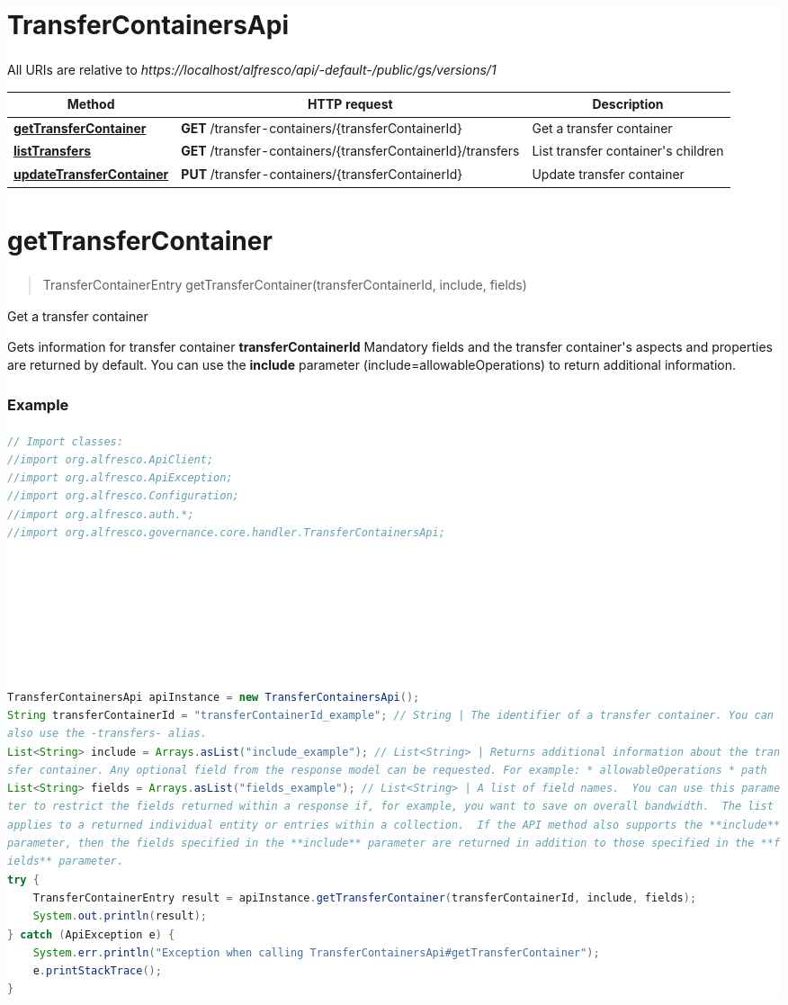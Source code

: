 # TransferContainersApi

All URIs are relative to *https://localhost/alfresco/api/-default-/public/gs/versions/1*

Method | HTTP request | Description
------------- | ------------- | -------------
[**getTransferContainer**](TransferContainersApi.md#getTransferContainer) | **GET** /transfer-containers/{transferContainerId} | Get a transfer container
[**listTransfers**](TransferContainersApi.md#listTransfers) | **GET** /transfer-containers/{transferContainerId}/transfers | List transfer container&#39;s children
[**updateTransferContainer**](TransferContainersApi.md#updateTransferContainer) | **PUT** /transfer-containers/{transferContainerId} | Update transfer container


<a name="getTransferContainer"></a>
# **getTransferContainer**
> TransferContainerEntry getTransferContainer(transferContainerId, include, fields)

Get a transfer container

Gets information for transfer container **transferContainerId**  Mandatory fields and the transfer container&#39;s aspects and properties are returned by default.  You can use the **include** parameter (include&#x3D;allowableOperations) to return additional information. 

### Example
```java
// Import classes:
//import org.alfresco.ApiClient;
//import org.alfresco.ApiException;
//import org.alfresco.Configuration;
//import org.alfresco.auth.*;
//import org.alfresco.governance.core.handler.TransferContainersApi;








TransferContainersApi apiInstance = new TransferContainersApi();
String transferContainerId = "transferContainerId_example"; // String | The identifier of a transfer container. You can also use the -transfers- alias.
List<String> include = Arrays.asList("include_example"); // List<String> | Returns additional information about the transfer container. Any optional field from the response model can be requested. For example: * allowableOperations * path 
List<String> fields = Arrays.asList("fields_example"); // List<String> | A list of field names.  You can use this parameter to restrict the fields returned within a response if, for example, you want to save on overall bandwidth.  The list applies to a returned individual entity or entries within a collection.  If the API method also supports the **include** parameter, then the fields specified in the **include** parameter are returned in addition to those specified in the **fields** parameter. 
try {
    TransferContainerEntry result = apiInstance.getTransferContainer(transferContainerId, include, fields);
    System.out.println(result);
} catch (ApiException e) {
    System.err.println("Exception when calling TransferContainersApi#getTransferContainer");
    e.printStackTrace();
}
```
